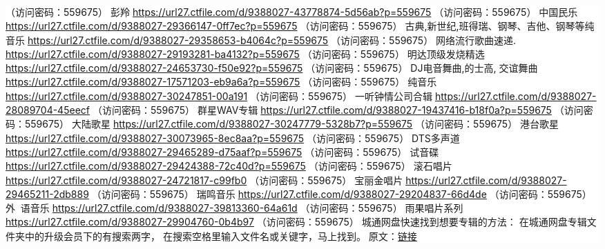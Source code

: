 （访问密码：559675）
彭羚
https://url27.ctfile.com/d/9388027-43778874-5d56ab?p=559675
（访问密码：559675）
中国民乐
https://url27.ctfile.com/d/9388027-29366147-0ff7ec?p=559675
（访问密码：559675）
古典,新世纪,班得瑞、钢琴、吉他、钢琴等纯音乐
https://url27.ctfile.com/d/9388027-29358653-b4064c?p=559675
（访问密码：559675）
网络流行歌曲速递.
https://url27.ctfile.com/d/9388027-29193281-ba4132?p=559675
（访问密码：559675）
明达顶级发烧精选
https://url27.ctfile.com/d/9388027-24653730-f50e92?p=559675
（访问密码：559675）
DJ电音舞曲,的士高, 交谊舞曲
https://url27.ctfile.com/d/9388027-17571203-eb9a6a?p=559675
（访问密码：559675）
纯音乐
https://url27.ctfile.com/d/9388027-30247851-00a191
（访问密码：559675）
一听钟情公司合辑
https://url27.ctfile.com/d/9388027-28089704-45eecf
（访问密码：559675）
群星WAV专辑
https://url27.ctfile.com/d/9388027-19437416-b18f0a?p=559675
（访问密码：559675）
大陆歌星
https://url27.ctfile.com/d/9388027-30247779-5328b7?p=559675
（访问密码：559675）
港台歌星
https://url27.ctfile.com/d/9388027-30073965-8ec8aa?p=559675
（访问密码：559675）
DTS多声道
https://url27.ctfile.com/d/9388027-29465289-d75aaf?p=559675
（访问密码：559675）
试音碟
https://url27.ctfile.com/d/9388027-29424388-72c40d?p=559675
（访问密码：559675）
滚石唱片
https://url27.ctfile.com/d/9388027-24721817-c99fb0
（访问密码：559675）
宝丽金唱片
https://url27.ctfile.com/d/9388027-29465211-2db889
（访问密码：559675）
瑞鸣音乐
https://url27.ctfile.com/d/9388027-29204837-66d4de
（访问密码：559675）
外  语音乐
https://url27.ctfile.com/d/9388027-39813360-64a61d
（访问密码：559675）
雨果唱片系列
https://url27.ctfile.com/d/9388027-29904760-0b4b97
（访问密码：559675）
城通网盘快速找到想要专辑的方法：
在城通网盘专辑文件夹中的升级会员下的有搜索两字，
在搜索空格里输入文件名或关键字，马上找到。
原文：[链接](https://blog.sina.com.cn/s/blog_1647c7e7601030x8n.html)
